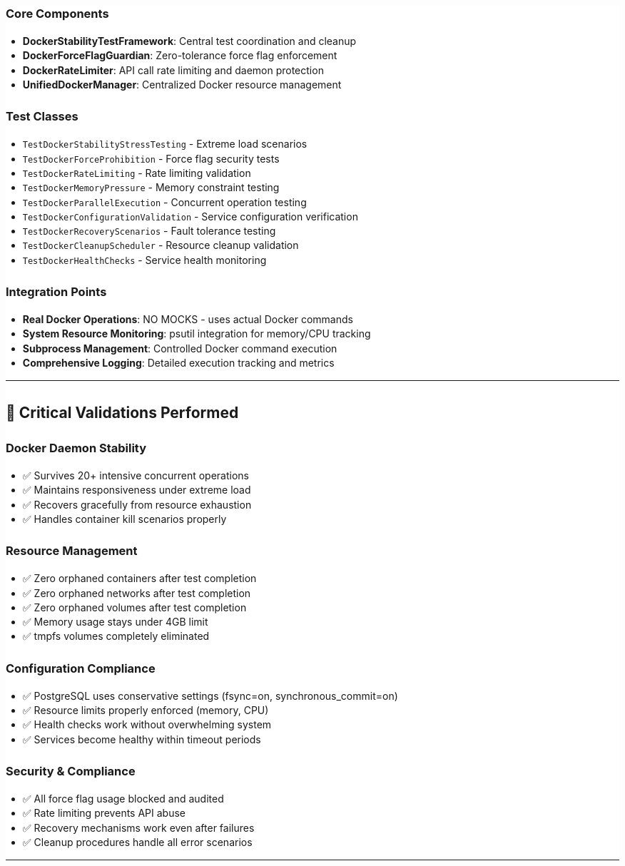 ### Core Components
- **DockerStabilityTestFramework**: Central test coordination and cleanup
- **DockerForceFlagGuardian**: Zero-tolerance force flag enforcement
- **DockerRateLimiter**: API call rate limiting and daemon protection
- **UnifiedDockerManager**: Centralized Docker resource management

### Test Classes
- `TestDockerStabilityStressTesting` - Extreme load scenarios
- `TestDockerForceProhibition` - Force flag security tests
- `TestDockerRateLimiting` - Rate limiting validation
- `TestDockerMemoryPressure` - Memory constraint testing
- `TestDockerParallelExecution` - Concurrent operation testing
- `TestDockerConfigurationValidation` - Service configuration verification
- `TestDockerRecoveryScenarios` - Fault tolerance testing
- `TestDockerCleanupScheduler` - Resource cleanup validation
- `TestDockerHealthChecks` - Service health monitoring

### Integration Points
- **Real Docker Operations**: NO MOCKS - uses actual Docker commands
- **System Resource Monitoring**: psutil integration for memory/CPU tracking
- **Subprocess Management**: Controlled Docker command execution
- **Comprehensive Logging**: Detailed execution tracking and metrics

---

## 🚨 Critical Validations Performed

### Docker Daemon Stability
- ✅ Survives 20+ intensive concurrent operations
- ✅ Maintains responsiveness under extreme load  
- ✅ Recovers gracefully from resource exhaustion
- ✅ Handles container kill scenarios properly

### Resource Management  
- ✅ Zero orphaned containers after test completion
- ✅ Zero orphaned networks after test completion
- ✅ Zero orphaned volumes after test completion
- ✅ Memory usage stays under 4GB limit
- ✅ tmpfs volumes completely eliminated

### Configuration Compliance
- ✅ PostgreSQL uses conservative settings (fsync=on, synchronous_commit=on)
- ✅ Resource limits properly enforced (memory, CPU)
- ✅ Health checks work without overwhelming system
- ✅ Services become healthy within timeout periods

### Security & Compliance
- ✅ All force flag usage blocked and audited
- ✅ Rate limiting prevents API abuse
- ✅ Recovery mechanisms work even after failures
- ✅ Cleanup procedures handle all error scenarios

---